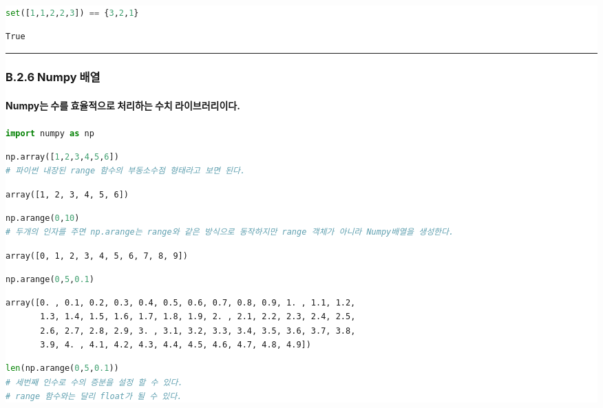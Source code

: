 
```python
set([1,1,2,2,3]) == {3,2,1}
```




    True



--------------------------------

### B.2.6 Numpy 배열
####   
#### Numpy는 수를 효율적으로 처리하는 수치 라이브러리이다.


```python
import numpy as np
```


```python
np.array([1,2,3,4,5,6])
# 파이썬 내장된 range 함수의 부동소수점 형태라고 보면 된다.
```




    array([1, 2, 3, 4, 5, 6])




```python
np.arange(0,10)
# 두개의 인자를 주면 np.arange는 range와 같은 방식으로 동작하지만 range 객체가 아니라 Numpy배열을 생성한다.
```




    array([0, 1, 2, 3, 4, 5, 6, 7, 8, 9])




```python
np.arange(0,5,0.1)
```




    array([0. , 0.1, 0.2, 0.3, 0.4, 0.5, 0.6, 0.7, 0.8, 0.9, 1. , 1.1, 1.2,
           1.3, 1.4, 1.5, 1.6, 1.7, 1.8, 1.9, 2. , 2.1, 2.2, 2.3, 2.4, 2.5,
           2.6, 2.7, 2.8, 2.9, 3. , 3.1, 3.2, 3.3, 3.4, 3.5, 3.6, 3.7, 3.8,
           3.9, 4. , 4.1, 4.2, 4.3, 4.4, 4.5, 4.6, 4.7, 4.8, 4.9])




```python
len(np.arange(0,5,0.1))
# 세번째 인수로 수의 증분을 설정 할 수 있다.
# range 함수와는 달리 float가 될 수 있다.
```
